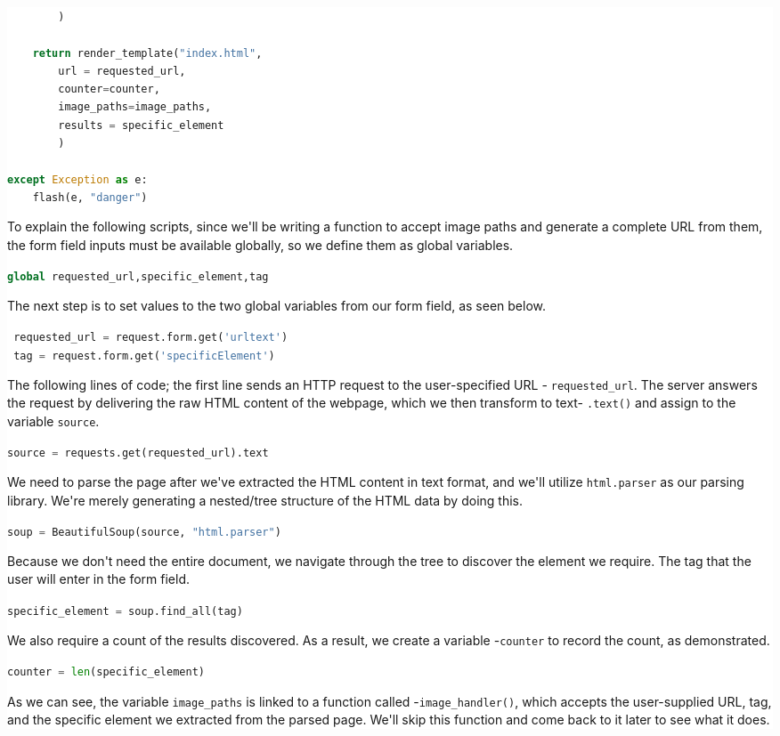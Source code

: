 ```python
        )

    return render_template("index.html",
        url = requested_url,
        counter=counter,
        image_paths=image_paths,
        results = specific_element
        )

except Exception as e:
    flash(e, "danger")
```

To explain the following scripts, since we'll be writing a function to accept image paths and generate a complete URL from them, the form field inputs must be available globally, so we define them as global variables.

```python
global requested_url,specific_element,tag
```

The next step is to set values to the two global variables from our form field, as seen below.

```python
 requested_url = request.form.get('urltext')
 tag = request.form.get('specificElement')
```

The following lines of code; the first line sends an HTTP request to the user-specified URL - `requested_url`. The server answers the request by delivering the raw HTML content of the webpage, which we then transform to text- `.text()` and assign to the variable `source`.

```python
source = requests.get(requested_url).text
```

We need to parse the page after we've extracted the HTML content in text format, and we'll utilize `html.parser` as our parsing library. We're merely generating a nested/tree structure of the HTML data by doing this.

```python
soup = BeautifulSoup(source, "html.parser")
```

Because we don't need the entire document, we navigate through the tree to discover the element we require. The tag that the user will enter in the form field.

```python
specific_element = soup.find_all(tag)
```

We also require a count of the results discovered. As a result, we create a variable -`counter` to record the count, as demonstrated.

```python
counter = len(specific_element)
```

As we can see, the variable `image_paths` is linked to a function called -`image_handler()`, which accepts the user-supplied URL, tag, and the specific element we extracted from the parsed page. We'll skip this function and come back to it later to see what it does.
